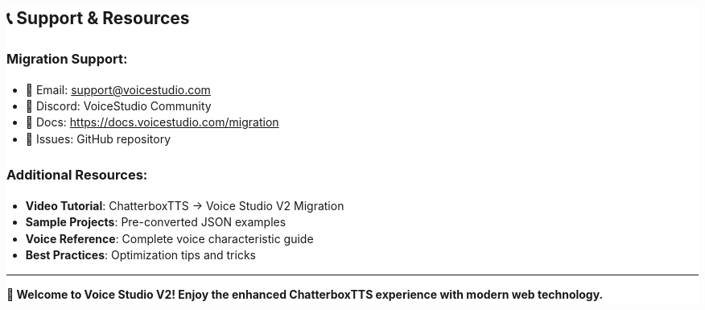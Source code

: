 ## 📞 Support & Resources

### **Migration Support:**
- 📧 Email: support@voicestudio.com
- 💬 Discord: VoiceStudio Community
- 📖 Docs: https://docs.voicestudio.com/migration
- 🐛 Issues: GitHub repository

### **Additional Resources:**
- **Video Tutorial**: ChatterboxTTS → Voice Studio V2 Migration
- **Sample Projects**: Pre-converted JSON examples
- **Voice Reference**: Complete voice characteristic guide
- **Best Practices**: Optimization tips and tricks

---

**🎉 Welcome to Voice Studio V2! Enjoy the enhanced ChatterboxTTS experience with modern web technology.** 